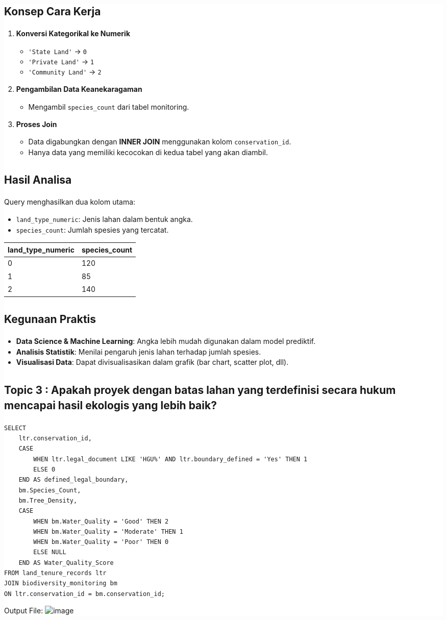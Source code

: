 ##  Konsep Cara Kerja
1. **Konversi Kategorikal ke Numerik**
   - `'State Land'` → `0`
   - `'Private Land'` → `1`
   - `'Community Land'` → `2`

2. **Pengambilan Data Keanekaragaman**
   - Mengambil `species_count` dari tabel monitoring.

3. **Proses Join**
   - Data digabungkan dengan **INNER JOIN** menggunakan kolom `conservation_id`.
   - Hanya data yang memiliki kecocokan di kedua tabel yang akan diambil.

## Hasil Analisa
Query menghasilkan dua kolom utama:
- `land_type_numeric`: Jenis lahan dalam bentuk angka.
- `species_count`: Jumlah spesies yang tercatat.

| land_type_numeric | species_count |
|-------------------|---------------|
| 0                 | 120           |
| 1                 | 85            |
| 2                 | 140           |

## Kegunaan Praktis
- **Data Science & Machine Learning**: Angka lebih mudah digunakan dalam model prediktif.
- **Analisis Statistik**: Menilai pengaruh jenis lahan terhadap jumlah spesies.
- **Visualisasi Data**: Dapat divisualisasikan dalam grafik (bar chart, scatter plot, dll).

## Topic 3 : Apakah proyek dengan batas lahan yang terdefinisi secara hukum mencapai hasil ekologis yang lebih baik?
    SELECT 
        ltr.conservation_id,
        CASE 
            WHEN ltr.legal_document LIKE 'HGU%' AND ltr.boundary_defined = 'Yes' THEN 1
            ELSE 0
        END AS defined_legal_boundary,
        bm.Species_Count,
        bm.Tree_Density,
        CASE 
            WHEN bm.Water_Quality = 'Good' THEN 2
            WHEN bm.Water_Quality = 'Moderate' THEN 1
            WHEN bm.Water_Quality = 'Poor' THEN 0
            ELSE NULL
        END AS Water_Quality_Score
    FROM land_tenure_records ltr
    JOIN biodiversity_monitoring bm
    ON ltr.conservation_id = bm.conservation_id;
  Output File:
  <img width="589" height="86" alt="image" src="https://github.com/user-attachments/assets/bea5ea58-40d3-4627-9020-f718da1b8d07" />

